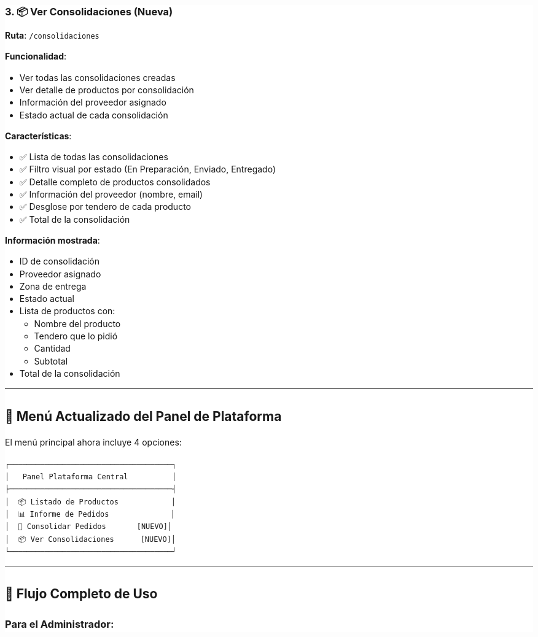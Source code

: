 
### 3. 📦 **Ver Consolidaciones** (Nueva)
**Ruta**: `/consolidaciones`

**Funcionalidad**:
- Ver todas las consolidaciones creadas
- Ver detalle de productos por consolidación
- Información del proveedor asignado
- Estado actual de cada consolidación

**Características**:
- ✅ Lista de todas las consolidaciones
- ✅ Filtro visual por estado (En Preparación, Enviado, Entregado)
- ✅ Detalle completo de productos consolidados
- ✅ Información del proveedor (nombre, email)
- ✅ Desglose por tendero de cada producto
- ✅ Total de la consolidación

**Información mostrada**:
- ID de consolidación
- Proveedor asignado
- Zona de entrega
- Estado actual
- Lista de productos con:
  - Nombre del producto
  - Tendero que lo pidió
  - Cantidad
  - Subtotal
- Total de la consolidación

---

## 🎯 Menú Actualizado del Panel de Plataforma

El menú principal ahora incluye 4 opciones:

```
┌─────────────────────────────────────┐
│   Panel Plataforma Central          │
├─────────────────────────────────────┤
│  📦 Listado de Productos            │
│  📊 Informe de Pedidos              │
│  🔄 Consolidar Pedidos       [NUEVO]│
│  📦 Ver Consolidaciones      [NUEVO]│
└─────────────────────────────────────┘
```

---

## 🔄 Flujo Completo de Uso

### Para el Administrador:
